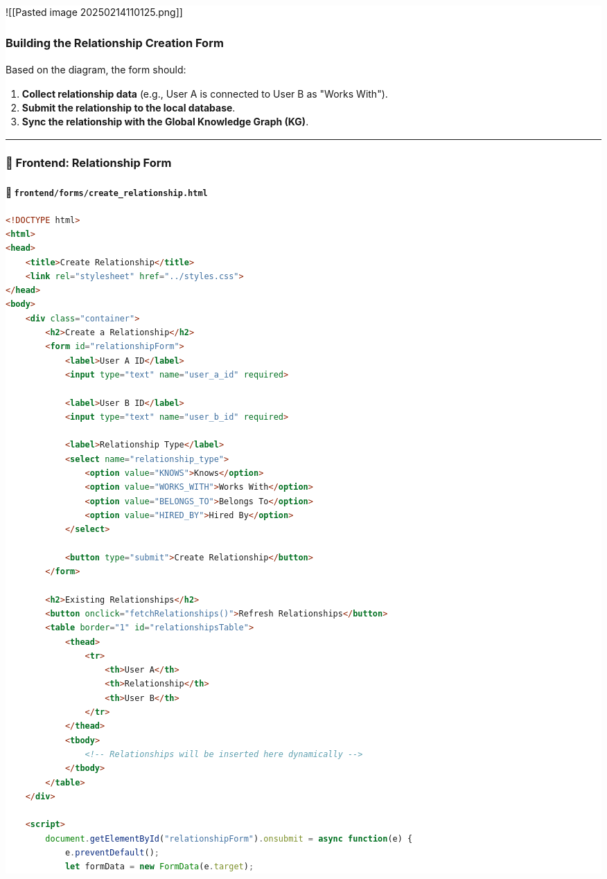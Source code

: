 ![[Pasted image 20250214110125.png]]


### **Building the Relationship Creation Form**

Based on the diagram, the form should:

1. **Collect relationship data** (e.g., User A is connected to User B as "Works With").
2. **Submit the relationship to the local database**.
3. **Sync the relationship with the Global Knowledge Graph (KG)**.

---

### **📂 Frontend: Relationship Form**

#### 📄 `frontend/forms/create_relationship.html`

```html
<!DOCTYPE html>
<html>
<head>
    <title>Create Relationship</title>
    <link rel="stylesheet" href="../styles.css">
</head>
<body>
    <div class="container">
        <h2>Create a Relationship</h2>
        <form id="relationshipForm">
            <label>User A ID</label>
            <input type="text" name="user_a_id" required>

            <label>User B ID</label>
            <input type="text" name="user_b_id" required>

            <label>Relationship Type</label>
            <select name="relationship_type">
                <option value="KNOWS">Knows</option>
                <option value="WORKS_WITH">Works With</option>
                <option value="BELONGS_TO">Belongs To</option>
                <option value="HIRED_BY">Hired By</option>
            </select>

            <button type="submit">Create Relationship</button>
        </form>

        <h2>Existing Relationships</h2>
        <button onclick="fetchRelationships()">Refresh Relationships</button>
        <table border="1" id="relationshipsTable">
            <thead>
                <tr>
                    <th>User A</th>
                    <th>Relationship</th>
                    <th>User B</th>
                </tr>
            </thead>
            <tbody>
                <!-- Relationships will be inserted here dynamically -->
            </tbody>
        </table>
    </div>

    <script>
        document.getElementById("relationshipForm").onsubmit = async function(e) {
            e.preventDefault();
            let formData = new FormData(e.target);
```